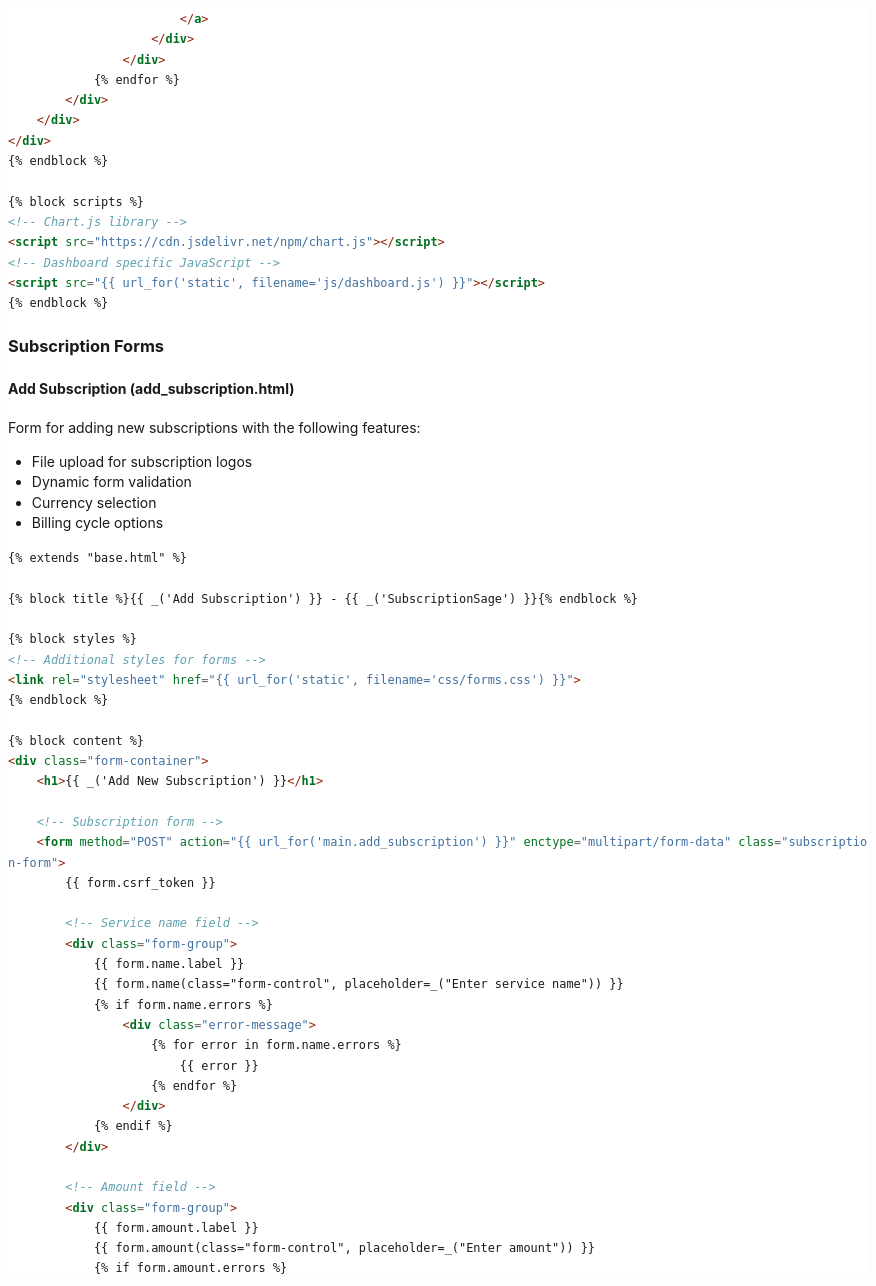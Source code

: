 ```html
                        </a>
                    </div>
                </div>
            {% endfor %}
        </div>
    </div>
</div>
{% endblock %}

{% block scripts %}
<!-- Chart.js library -->
<script src="https://cdn.jsdelivr.net/npm/chart.js"></script>
<!-- Dashboard specific JavaScript -->
<script src="{{ url_for('static', filename='js/dashboard.js') }}"></script>
{% endblock %}
```

### Subscription Forms

#### Add Subscription (add_subscription.html)
Form for adding new subscriptions with the following features:
- File upload for subscription logos
- Dynamic form validation
- Currency selection
- Billing cycle options

```html
{% extends "base.html" %}

{% block title %}{{ _('Add Subscription') }} - {{ _('SubscriptionSage') }}{% endblock %}

{% block styles %}
<!-- Additional styles for forms -->
<link rel="stylesheet" href="{{ url_for('static', filename='css/forms.css') }}">
{% endblock %}

{% block content %}
<div class="form-container">
    <h1>{{ _('Add New Subscription') }}</h1>
    
    <!-- Subscription form -->
    <form method="POST" action="{{ url_for('main.add_subscription') }}" enctype="multipart/form-data" class="subscription-form">
        {{ form.csrf_token }}
        
        <!-- Service name field -->
        <div class="form-group">
            {{ form.name.label }}
            {{ form.name(class="form-control", placeholder=_("Enter service name")) }}
            {% if form.name.errors %}
                <div class="error-message">
                    {% for error in form.name.errors %}
                        {{ error }}
                    {% endfor %}
                </div>
            {% endif %}
        </div>
        
        <!-- Amount field -->
        <div class="form-group">
            {{ form.amount.label }}
            {{ form.amount(class="form-control", placeholder=_("Enter amount")) }}
            {% if form.amount.errors %}
```